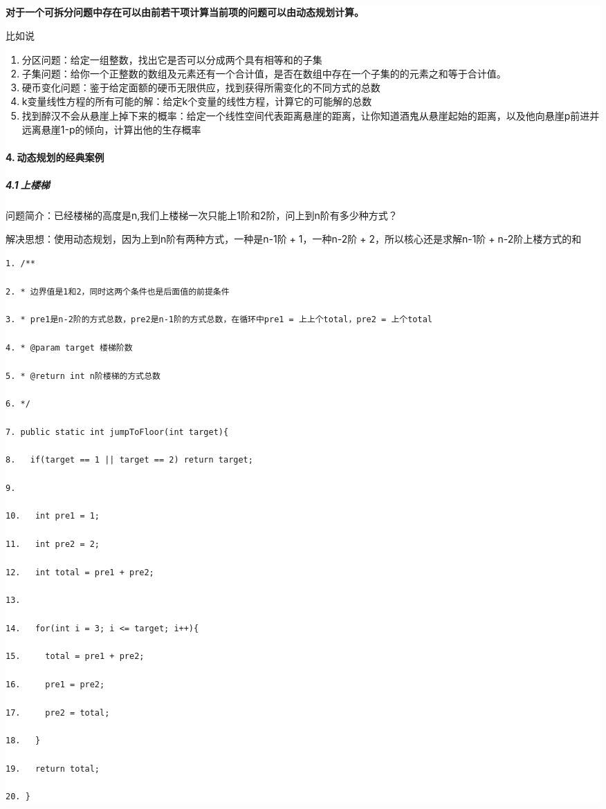 **对于一个可拆分问题中存在可以由前若干项计算当前项的问题可以由动态规划计算。**



比如说

1. 分区问题：给定一组整数，找出它是否可以分成两个具有相等和的子集
2. 子集问题：给你一个正整数的数组及元素还有一个合计值，是否在数组中存在一个子集的的元素之和等于合计值。
3. 硬币变化问题：鉴于给定面额的硬币无限供应，找到获得所需变化的不同方式的总数
4. k变量线性方程的所有可能的解：给定k个变量的线性方程，计算它的可能解的总数
5. 找到醉汉不会从悬崖上掉下来的概率：给定一个线性空间代表距离悬崖的距离，让你知道酒鬼从悬崖起始的距离，以及他向悬崖p前进并远离悬崖1-p的倾向，计算出他的生存概率




#### 4. 动态规划的经典案例

##### 4.1 上楼梯

问题简介：已经楼梯的高度是n,我们上楼梯一次只能上1阶和2阶，问上到n阶有多少种方式？

解决思想：使用动态规划，因为上到n阶有两种方式，一种是n-1阶 + 1，一种n-2阶 + 2，所以核心还是求解n-1阶 + n-2阶上楼方式的和

```
1. /** 

2. * 边界值是1和2，同时这两个条件也是后面值的前提条件 

3. * pre1是n-2阶的方式总数，pre2是n-1阶的方式总数，在循环中pre1 = 上上个total，pre2 = 上个total 

4. * @param target 楼梯阶数 

5. * @return int n阶楼梯的方式总数 

6. */ 

7. public static int jumpToFloor(int target){ 

8.   if(target == 1 || target == 2) return target; 

9.  

10.   int pre1 = 1; 

11.   int pre2 = 2; 

12.   int total = pre1 + pre2; 

13.  

14.   for(int i = 3; i <= target; i++){ 

15.     total = pre1 + pre2; 

16.     pre1 = pre2; 

17.     pre2 = total; 

18.   } 

19.   return total; 

20. } 
```
